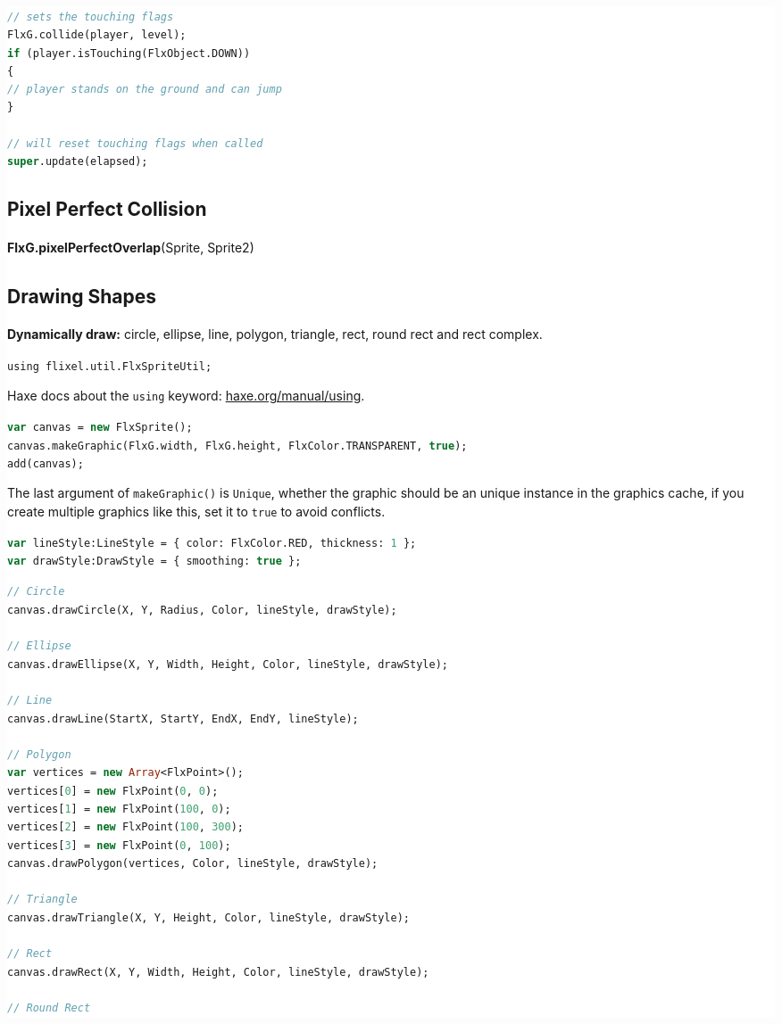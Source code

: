 ```haxe
// sets the touching flags
FlxG.collide(player, level);
if (player.isTouching(FlxObject.DOWN))
{
// player stands on the ground and can jump 
}

// will reset touching flags when called
super.update(elapsed);
```

## Pixel Perfect Collision

**FlxG.pixelPerfectOverlap**(Sprite, Sprite2)


## Drawing Shapes

**Dynamically draw:** circle, ellipse, line, polygon, triangle, rect, round rect and rect complex.

```haxe
using flixel.util.FlxSpriteUtil;
```

Haxe docs about the `using` keyword: [haxe.org/manual/using](http://haxe.org/manual/using).

```haxe
var canvas = new FlxSprite();
canvas.makeGraphic(FlxG.width, FlxG.height, FlxColor.TRANSPARENT, true);
add(canvas);
```

The last argument of `makeGraphic()` is `Unique`, whether the graphic should be an unique instance in the graphics cache, if you create multiple graphics like this, set it to `true` to avoid conflicts.

```haxe
var lineStyle:LineStyle = { color: FlxColor.RED, thickness: 1 };
var drawStyle:DrawStyle = { smoothing: true };
```

```haxe
// Circle
canvas.drawCircle(X, Y, Radius, Color, lineStyle, drawStyle);

// Ellipse
canvas.drawEllipse(X, Y, Width, Height, Color, lineStyle, drawStyle);

// Line
canvas.drawLine(StartX, StartY, EndX, EndY, lineStyle);

// Polygon
var vertices = new Array<FlxPoint>();
vertices[0] = new FlxPoint(0, 0);
vertices[1] = new FlxPoint(100, 0);
vertices[2] = new FlxPoint(100, 300);
vertices[3] = new FlxPoint(0, 100);
canvas.drawPolygon(vertices, Color, lineStyle, drawStyle);

// Triangle
canvas.drawTriangle(X, Y, Height, Color, lineStyle, drawStyle);

// Rect
canvas.drawRect(X, Y, Width, Height, Color, lineStyle, drawStyle);

// Round Rect
```